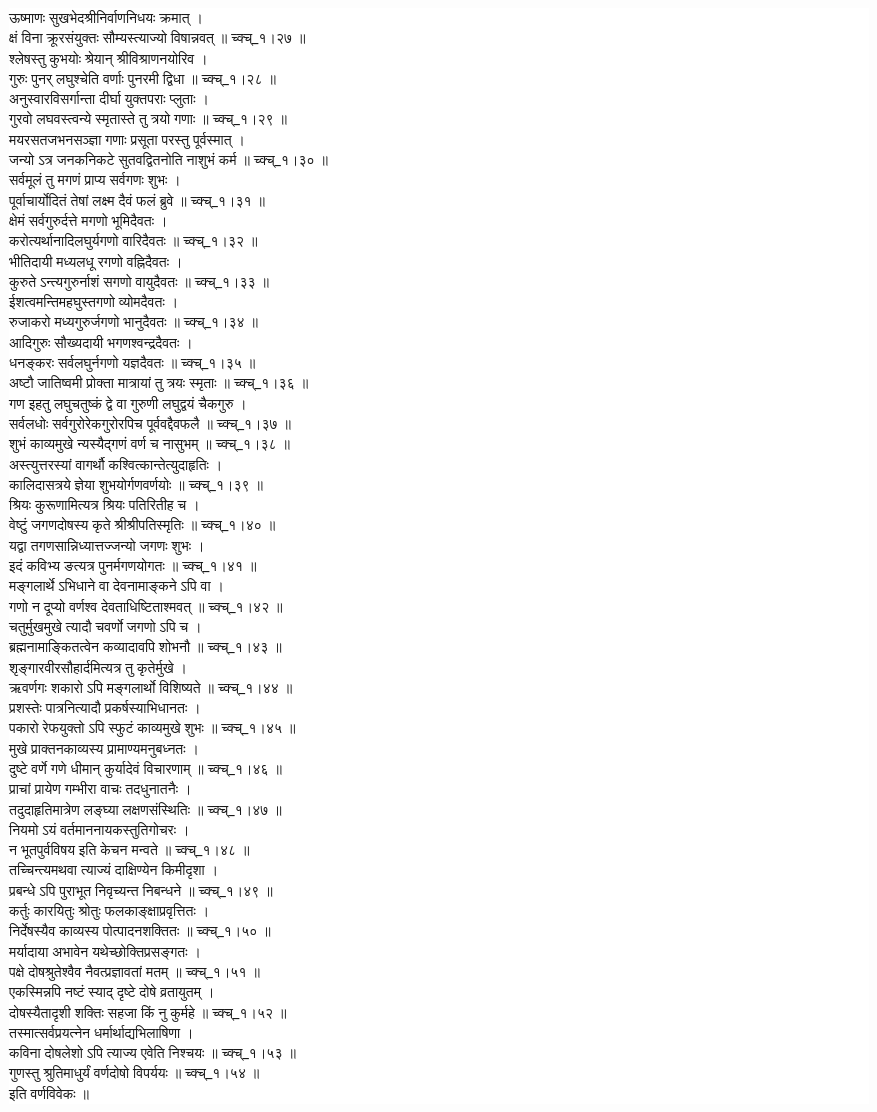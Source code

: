 ऊष्माणः सुखभेदश्रीनिर्वाणनिधयः क्रमात् ।  
क्षं विना क्रूरसंयुक्तः सौम्यस्त्याज्यो विषान्नवत् ॥ च्क्च्_१।२७ ॥  
श्लेषस्तु कुभयोः श्रेयान् श्रीविश्राणनयोरिव ।  
गुरुः पुनर् लघुश्चेति वर्णाः पुनरमी द्विधा ॥ च्क्च्_१।२८ ॥  
अनुस्वारविसर्गान्ता दीर्घा युक्तपराः प्लुताः ।  
गुरवो लघवस्त्वन्ये स्मृतास्ते तु त्रयो गणाः ॥ च्क्च्_१।२९ ॥  
मयरसतजभनसञ्ज्ञा गणाः प्रसूता परस्तु पूर्वस्मात् ।  
जन्यो ऽत्र जनकनिकटे सुतवद्वितनोति नाशुभं कर्म ॥ च्क्च्_१।३० ॥  
सर्वमूलं तु मगणं प्राप्य सर्वगणः शुभः ।  
पूर्वाचार्योदितं तेषां लक्ष्म दैवं फलं ब्रुवे ॥ च्क्च्_१।३१ ॥  
क्षेमं सर्वगुरुर्दत्ते मगणो भूमिदैवतः ।  
करोत्यर्थानादिलघुर्यगणो वारिदैवतः ॥ च्क्च्_१।३२ ॥  
भीतिदायी मध्यलधू रगणो वह्निदैवतः ।  
कुरुते ऽन्त्यगुरुर्नाशं सगणो वायुदैवतः ॥ च्क्च्_१।३३ ॥  
ईशत्वमन्तिमहघुस्तगणो व्योमदैवतः ।  
रुजाकरो मध्यगुरुर्जगणो भानुदैवतः ॥ च्क्च्_१।३४ ॥  
आदिगुरुः सौख्यदायी भगणश्वन्द्रदैवतः ।  
धनङ्करः सर्वलघुर्नगणो यज्ञदैवतः ॥ च्क्च्_१।३५ ॥  
अष्टौ जातिष्वमी प्रोक्ता मात्रायां तु त्रयः स्मृताः ॥ च्क्च्_१।३६ ॥  
गण इहतु लघुचतुष्कं द्वे वा गुरुणी लघुद्वयं चैकगुरु ।  
सर्वलधोः सर्वगुरोरेकगुरोरपिच पूर्ववद्दैवफलै ॥ च्क्च्_१।३७ ॥  
शुभं काव्यमुखे न्यस्यैद्गणं वर्ण च नासुभम् ॥ च्क्च्_१।३८ ॥  
अस्त्युत्तरस्यां वागर्थौ कश्वित्कान्तेत्युदाहृतिः ।  
कालिदासत्रये ज्ञेया शुभयोर्गणवर्णयोः ॥ च्क्च्_१।३९ ॥  
श्रियः कुरूणामित्यत्र श्रियः पतिरितीह च ।  
वेष्टुं जगणदोषस्य कृते श्रीश्रीपतिस्मृतिः ॥ च्क्च्_१।४० ॥  
यद्वा तगणसान्निध्यात्तज्जन्यो जगणः शुभः ।  
इदं कविभ्य ङत्यत्र पुनर्मगणयोगतः ॥ च्क्च्_१।४१ ॥  
मङ्गलार्थे ऽभिधाने वा देवनामाङ्कने ऽपि वा ।  
गणो न दूप्यो वर्णश्व देवताधिष्टिताश्मवत् ॥ च्क्च्_१।४२ ॥  
चतुर्मुखमुखे त्यादौ चवर्णो जगणो ऽपि च ।  
ब्रह्मनामाङ्कितत्वेन कव्यादावपि शोभनौ ॥ च्क्च्_१।४३ ॥  
शृङ्गारवीरसौहार्दमित्यत्र तु कृतेर्मुखे ।  
ऋवर्णगः शकारो ऽपि मङ्गलार्थो विशिष्यते ॥ च्क्च्_१।४४ ॥  
प्रशस्तेः पात्रनित्यादौ प्रकर्षस्याभिधानतः ।  
पकारो रेफयुक्तो ऽपि स्फुटं काव्यमुखे शुभः ॥ च्क्च्_१।४५ ॥  
मुखे प्राक्तनकाव्यस्य प्रामाण्यमनुबध्नतः ।  
दुष्टे वर्णे गणे धीमान् कुर्यादेवं विचारणाम् ॥ च्क्च्_१।४६ ॥  
प्राचां प्रायेण गम्भीरा वाचः तदधुनातनैः ।  
तदुदाहृतिमात्रेण लङ्घ्या लक्षणसंस्थितिः ॥ च्क्च्_१।४७ ॥  
नियमो ऽयं वर्तमाननायकस्तुतिगोचरः ।  
न भूतपुर्वविषय इति केचन मन्वते ॥ च्क्च्_१।४८ ॥  
तच्चिन्त्यमथवा त्याज्यं दाक्षिण्येन किमीदृशा ।  
प्रबन्धे ऽपि पुराभूत निवृच्यन्त निबन्धने ॥ च्क्च्_१।४९ ॥  
कर्तुः कारयितुः श्रोतुः फलकाङ्क्षाप्रवृत्तितः ।  
निर्देषस्यैव काव्यस्य पोत्पादनशक्तितः ॥ च्क्च्_१।५० ॥  
मर्यादाया अभावेन यथेच्छोक्तिप्रसङ्गतः ।  
पक्षे दोषश्रुतेश्वैव नैवत्प्रज्ञावतां मतम् ॥ च्क्च्_१।५१ ॥  
एकस्मिन्नपि नष्टं स्याद् दृष्टे दोषे व्रतायुतम् ।  
दोषस्यैतादृशी शक्तिः सहजा किं नु कुर्महे ॥ च्क्च्_१।५२ ॥  
तस्मात्सर्वप्रयत्नेन धर्मार्थाद्यभिलाषिणा ।  
कविना दोषलेशो ऽपि त्याज्य एवेति निश्चयः ॥ च्क्च्_१।५३ ॥  
गुणस्तु श्रुतिमाधुर्यं वर्णदोषो विपर्ययः ॥ च्क्च्_१।५४ ॥  
इति वर्णविवेकः ॥  
    